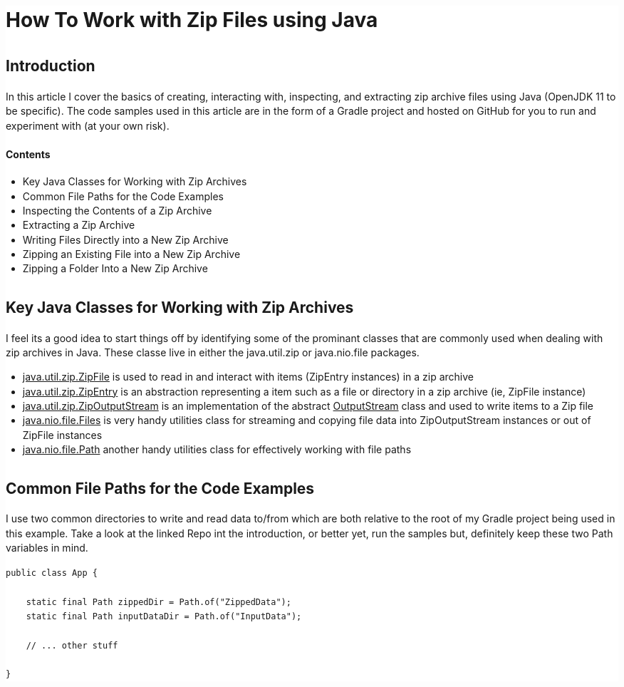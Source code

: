 # How To Work with Zip Files using Java

## Introduction

In this article I cover the basics of creating, interacting with, inspecting, and extracting zip archive files using Java (OpenJDK 11 to be specific). The code samples used in this article are in the form of a Gradle project and hosted on GitHub for you to run and experiment with (at your own risk).

#### Contents

* Key Java Classes for Working with Zip Archives
* Common File Paths for the Code Examples
* Inspecting the Contents of a Zip Archive
* Extracting a Zip Archive
* Writing Files Directly into a New Zip Archive
* Zipping an Existing File into a New Zip Archive
* Zipping a Folder Into a New Zip Archive

## Key Java Classes for Working with Zip Archives

I feel its a good idea to start things off by identifying some of the prominant classes that are commonly used when dealing with zip archives in Java. These classe live in either the java.util.zip or java.nio.file packages.

* [java.util.zip.ZipFile](https://docs.oracle.com/javase/8/docs/api/index.html?java/util/zip/ZipFile.html) is used to read in and interact with items (ZipEntry instances) in a zip archive
* [java.util.zip.ZipEntry](https://docs.oracle.com/javase/8/docs/api/java/util/zip/ZipEntry.html) is an abstraction representing a item such as a file or directory in a zip archive (ie, ZipFile instance)
* [java.util.zip.ZipOutputStream]() is an implementation of the abstract [OutputStream](https://docs.oracle.com/javase/8/docs/api/java/io/OutputStream.html) class and used to write items to a Zip file
* [java.nio.file.Files](https://docs.oracle.com/javase/7/docs/api/java/nio/file/Files.html) is very handy utilities class for streaming and copying file data into ZipOutputStream instances or out of ZipFile instances  
* [java.nio.file.Path](https://docs.oracle.com/javase/8/docs/api/java/nio/file/Paths.html) another handy utilities class for effectively working with file paths

## Common File Paths for the Code Examples

I use two common directories to write and read data to/from which are both relative to the root of my Gradle project being used in this example. Take a look at the linked Repo int the introduction, or better yet, run the samples but, definitely keep these two Path variables in mind.

```
public class App {

    static final Path zippedDir = Path.of("ZippedData");
    static final Path inputDataDir = Path.of("InputData");
    
    // ... other stuff
    
}
```
